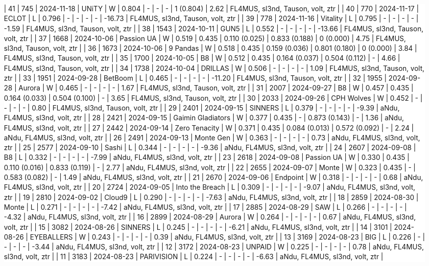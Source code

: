 |           41 |      745 | 2024-11-18 | UNiTY             | W   | 0.804      | -            | -                | -                | 1 (0.804) |     2.62 | FL4MUS, sl3nd, Tauson, volt, ztr |
|           40 |      770 | 2024-11-17 | ECLOT             | L   | 0.796      | -            | -                | -                | -         |   -16.73 | FL4MUS, sl3nd, Tauson, volt, ztr |
|           39 |      778 | 2024-11-16 | Vitality          | L   | 0.795      | -            | -                | -                | -         |    -1.59 | FL4MUS, sl3nd, Tauson, volt, ztr |
|           38 |     1543 | 2024-10-11 | GUN5              | L   | 0.552      | -            | -                | -                | -         |   -13.66 | FL4MUS, sl3nd, Tauson, volt, ztr |
|           37 |     1668 | 2024-10-06 | Passion UA        | W   | 0.519      | 0.435        | 0.110 (0.025)    | 0.833 (0.188)    | 0 (0.000) |     4.75 | FL4MUS, sl3nd, Tauson, volt, ztr |
|           36 |     1673 | 2024-10-06 | 9 Pandas          | W   | 0.518      | 0.435        | 0.159 (0.036)    | 0.801 (0.180)    | 0 (0.000) |     3.84 | FL4MUS, sl3nd, Tauson, volt, ztr |
|           35 |     1700 | 2024-10-05 | B8                | W   | 0.512      | 0.435        | 0.164 (0.037)    | 0.504 (0.112)    | -         |     4.66 | FL4MUS, sl3nd, Tauson, volt, ztr |
|           34 |     1738 | 2024-10-04 | DRILLAS           | W   | 0.506      | -            | -                | -                | -         |     1.09 | FL4MUS, sl3nd, Tauson, volt, ztr |
|           33 |     1951 | 2024-09-28 | BetBoom           | L   | 0.465      | -            | -                | -                | -         |   -11.20 | FL4MUS, sl3nd, Tauson, volt, ztr |
|           32 |     1955 | 2024-09-28 | Aurora            | W   | 0.465      | -            | -                | -                | -         |     1.67 | FL4MUS, sl3nd, Tauson, volt, ztr |
|           31 |     2007 | 2024-09-27 | B8                | W   | 0.457      | 0.435        | 0.164 (0.033)    | 0.504 (0.100)    | -         |     3.65 | FL4MUS, sl3nd, Tauson, volt, ztr |
|           30 |     2033 | 2024-09-26 | CPH Wolves        | W   | 0.452      | -            | -                | -                | -         |     0.80 | FL4MUS, sl3nd, Tauson, volt, ztr |
|           29 |     2401 | 2024-09-15 | SINNERS           | L   | 0.379      | -            | -                | -                | -         |    -9.39 | aNdu, FL4MUS, sl3nd, volt, ztr   |
|           28 |     2421 | 2024-09-15 | Gaimin Gladiators | W   | 0.377      | 0.435        | -                | 0.873 (0.143)    | -         |     1.36 | aNdu, FL4MUS, sl3nd, volt, ztr   |
|           27 |     2442 | 2024-09-14 | Zero Tenacity     | W   | 0.371      | 0.435        | 0.084 (0.013)    | 0.572 (0.092)    | -         |     2.24 | aNdu, FL4MUS, sl3nd, volt, ztr   |
|           26 |     2491 | 2024-09-13 | Monte Gen         | W   | 0.363      | -            | -                | -                | -         |     0.73 | aNdu, FL4MUS, sl3nd, volt, ztr   |
|           25 |     2577 | 2024-09-10 | Sashi             | L   | 0.344      | -            | -                | -                | -         |    -9.36 | aNdu, FL4MUS, sl3nd, volt, ztr   |
|           24 |     2607 | 2024-09-08 | B8                | L   | 0.332      | -            | -                | -                | -         |    -7.99 | aNdu, FL4MUS, sl3nd, volt, ztr   |
|           23 |     2618 | 2024-09-08 | Passion UA        | W   | 0.330      | 0.435        | 0.110 (0.016)    | 0.833 (0.119)    | -         |     2.77 | aNdu, FL4MUS, sl3nd, volt, ztr   |
|           22 |     2655 | 2024-09-07 | Monte             | W   | 0.323      | 0.435        | -                | 0.583 (0.082)    | -         |     1.49 | aNdu, FL4MUS, sl3nd, volt, ztr   |
|           21 |     2670 | 2024-09-06 | Endpoint          | W   | 0.318      | -            | -                | -                | -         |     0.68 | aNdu, FL4MUS, sl3nd, volt, ztr   |
|           20 |     2724 | 2024-09-05 | Into the Breach   | L   | 0.309      | -            | -                | -                | -         |    -9.07 | aNdu, FL4MUS, sl3nd, volt, ztr   |
|           19 |     2810 | 2024-09-02 | Cloud9            | L   | 0.290      | -            | -                | -                | -         |    -7.63 | aNdu, FL4MUS, sl3nd, volt, ztr   |
|           18 |     2859 | 2024-08-30 | Monte             | L   | 0.271      | -            | -                | -                | -         |    -7.42 | aNdu, FL4MUS, sl3nd, volt, ztr   |
|           17 |     2885 | 2024-08-29 | SAW               | L   | 0.266      | -            | -                | -                | -         |    -4.32 | aNdu, FL4MUS, sl3nd, volt, ztr   |
|           16 |     2899 | 2024-08-29 | Aurora            | W   | 0.264      | -            | -                | -                | -         |     0.67 | aNdu, FL4MUS, sl3nd, volt, ztr   |
|           15 |     3082 | 2024-08-26 | SINNERS           | L   | 0.245      | -            | -                | -                | -         |    -6.21 | aNdu, FL4MUS, sl3nd, volt, ztr   |
|           14 |     3101 | 2024-08-26 | EYEBALLERS        | W   | 0.243      | -            | -                | -                | -         |     0.39 | aNdu, FL4MUS, sl3nd, volt, ztr   |
|           13 |     3169 | 2024-08-23 | BIG               | L   | 0.226      | -            | -                | -                | -         |    -3.44 | aNdu, FL4MUS, sl3nd, volt, ztr   |
|           12 |     3172 | 2024-08-23 | UNPAID            | W   | 0.225      | -            | -                | -                | -         |     0.78 | aNdu, FL4MUS, sl3nd, volt, ztr   |
|           11 |     3183 | 2024-08-23 | PARIVISION        | L   | 0.224      | -            | -                | -                | -         |    -6.63 | aNdu, FL4MUS, sl3nd, volt, ztr   |